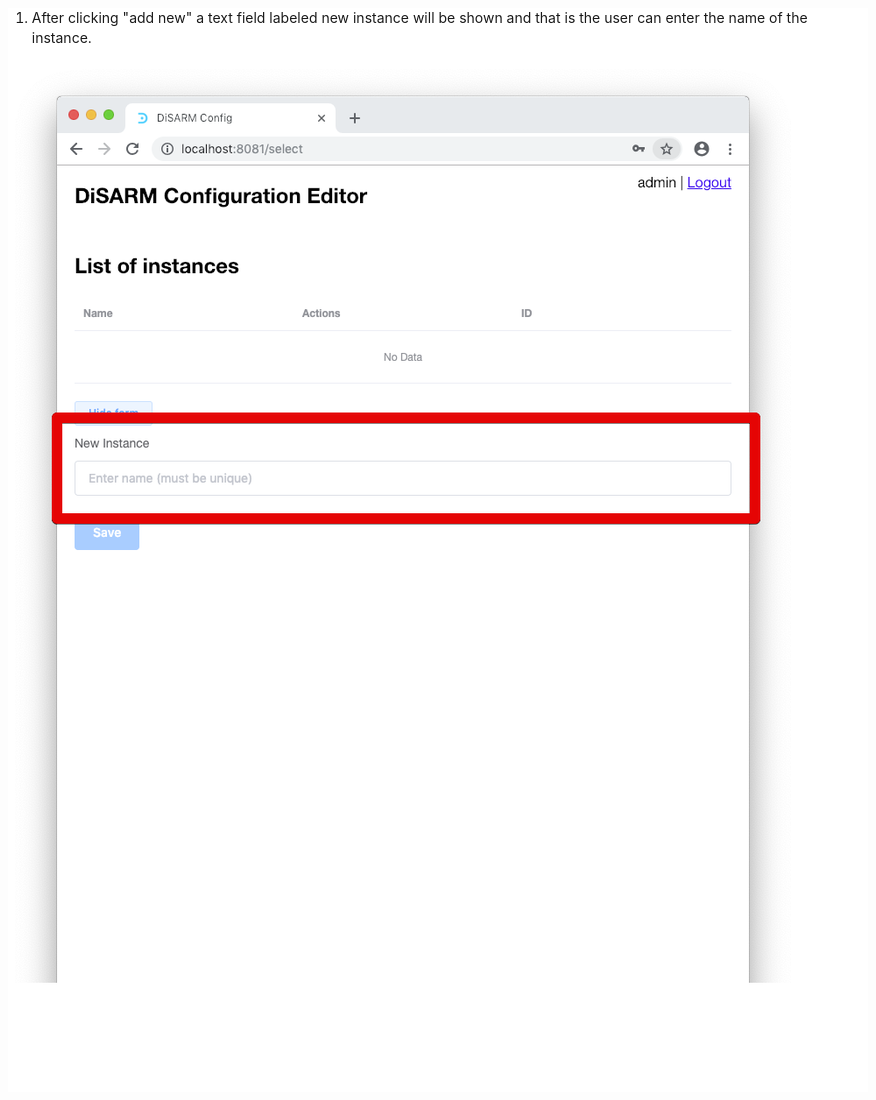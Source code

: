 1. After clicking "add new" a text field labeled new instance will be shown and that is the user can enter the name of the instance.

![](.gitbook/assets/editor-image1.png)

